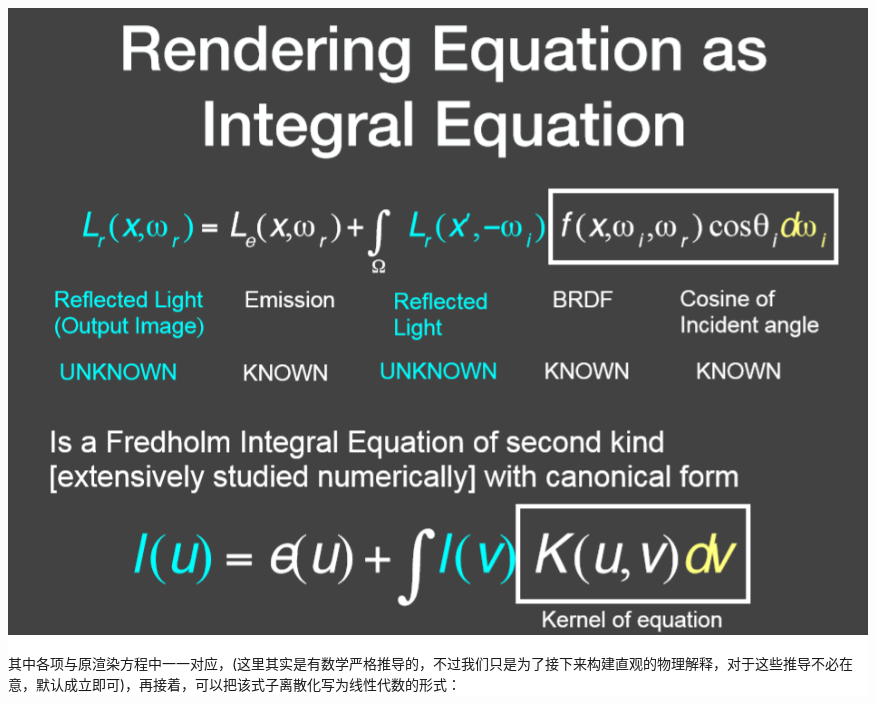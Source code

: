 ![img](./img/14-23.png)

其中各项与原渲染方程中一一对应，(这里其实是有数学严格推导的，不过我们只是为了接下来构建直观的物理解释，对于这些推导不必在意，默认成立即可)，再接着，可以把该式子离散化写为线性代数的形式：

